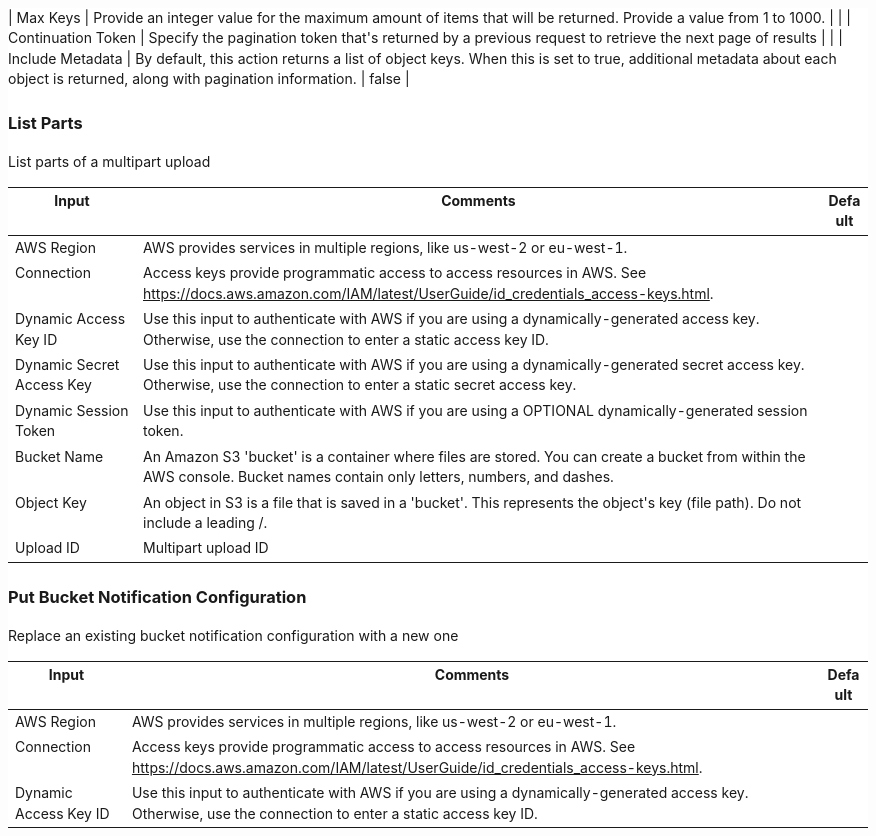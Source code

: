 | Max Keys                  | Provide an integer value for the maximum amount of items that will be returned. Provide a value from 1 to 1000.                                                                                                             |         |
| Continuation Token        | Specify the pagination token that's returned by a previous request to retrieve the next page of results                                                                                                                     |         |
| Include Metadata          | By default, this action returns a list of object keys. When this is set to true, additional metadata about each object is returned, along with pagination information.                                                      | false   |

### List Parts

List parts of a multipart upload

| Input                     | Comments                                                                                                                                                                  | Default |
| ------------------------- | ------------------------------------------------------------------------------------------------------------------------------------------------------------------------- | ------- |
| AWS Region                | AWS provides services in multiple regions, like us-west-2 or eu-west-1.                                                                                                   |         |
| Connection                | Access keys provide programmatic access to access resources in AWS. See https://docs.aws.amazon.com/IAM/latest/UserGuide/id_credentials_access-keys.html.                 |         |
| Dynamic Access Key ID     | Use this input to authenticate with AWS if you are using a dynamically-generated access key. Otherwise, use the connection to enter a static access key ID.               |         |
| Dynamic Secret Access Key | Use this input to authenticate with AWS if you are using a dynamically-generated secret access key. Otherwise, use the connection to enter a static secret access key.    |         |
| Dynamic Session Token     | Use this input to authenticate with AWS if you are using a OPTIONAL dynamically-generated session token.                                                                  |         |
| Bucket Name               | An Amazon S3 'bucket' is a container where files are stored. You can create a bucket from within the AWS console. Bucket names contain only letters, numbers, and dashes. |         |
| Object Key                | An object in S3 is a file that is saved in a 'bucket'. This represents the object's key (file path). Do not include a leading /.                                          |         |
| Upload ID                 | Multipart upload ID                                                                                                                                                       |         |

### Put Bucket Notification Configuration

Replace an existing bucket notification configuration with a new one

| Input                          | Comments                                                                                                                                                                  | Default                                                                                                                                                                                                                                                                                                                                                       |
| ------------------------------ | ------------------------------------------------------------------------------------------------------------------------------------------------------------------------- | ------------------------------------------------------------------------------------------------------------------------------------------------------------------------------------------------------------------------------------------------------------------------------------------------------------------------------------------------------------- |
| AWS Region                     | AWS provides services in multiple regions, like us-west-2 or eu-west-1.                                                                                                   |                                                                                                                                                                                                                                                                                                                                                               |
| Connection                     | Access keys provide programmatic access to access resources in AWS. See https://docs.aws.amazon.com/IAM/latest/UserGuide/id_credentials_access-keys.html.                 |                                                                                                                                                                                                                                                                                                                                                               |
| Dynamic Access Key ID          | Use this input to authenticate with AWS if you are using a dynamically-generated access key. Otherwise, use the connection to enter a static access key ID.               |                                                                                                                                                                                                                                                                                                                                                               |